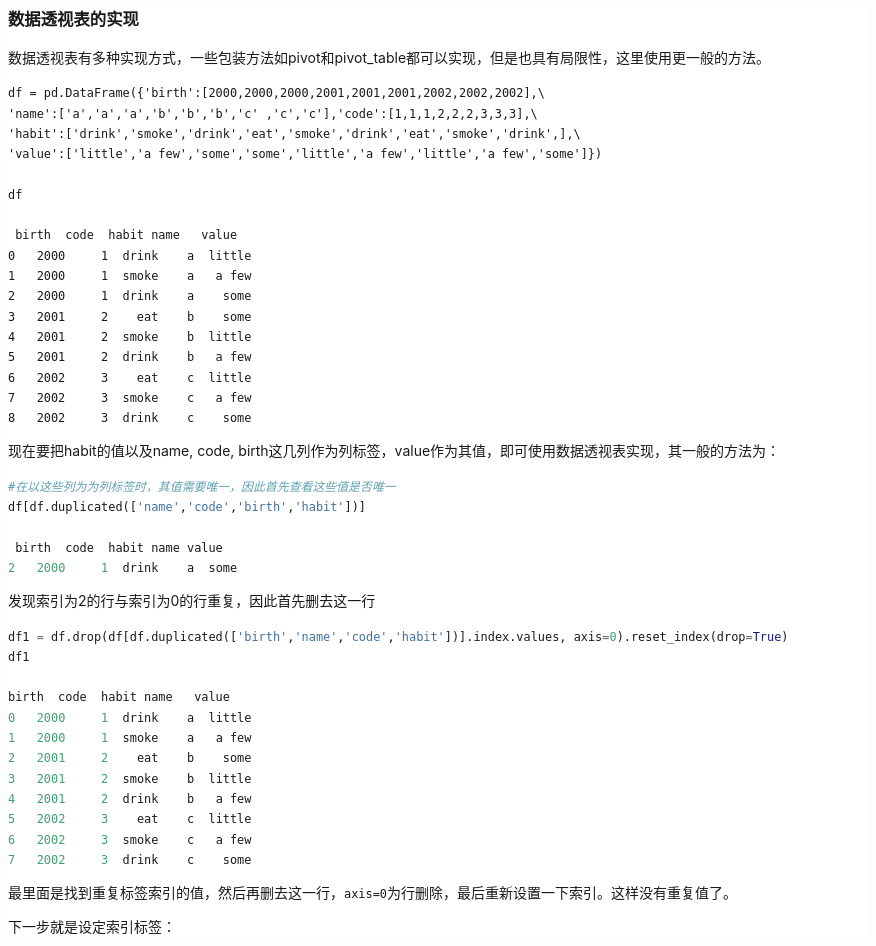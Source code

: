### 数据透视表的实现

数据透视表有多种实现方式，一些包装方法如pivot和pivot_table都可以实现，但是也具有局限性，这里使用更一般的方法。

```
df = pd.DataFrame({'birth':[2000,2000,2000,2001,2001,2001,2002,2002,2002],\
'name':['a','a','a','b','b','b','c' ,'c','c'],'code':[1,1,1,2,2,2,3,3,3],\
'habit':['drink','smoke','drink','eat','smoke','drink','eat','smoke','drink',],\
'value':['little','a few','some','some','little','a few','little','a few','some']})

df

 birth  code  habit name   value
0   2000     1  drink    a  little
1   2000     1  smoke    a   a few
2   2000     1  drink    a    some
3   2001     2    eat    b    some
4   2001     2  smoke    b  little
5   2001     2  drink    b   a few
6   2002     3    eat    c  little
7   2002     3  smoke    c   a few
8   2002     3  drink    c    some
```

现在要把habit的值以及name, code, birth这几列作为列标签，value作为其值，即可使用数据透视表实现，其一般的方法为：

```python
#在以这些列为为列标签时，其值需要唯一，因此首先查看这些值是否唯一
df[df.duplicated(['name','code','birth','habit'])]

 birth  code  habit name value
2   2000     1  drink    a  some
```

发现索引为2的行与索引为0的行重复，因此首先删去这一行

```python
df1 = df.drop(df[df.duplicated(['birth','name','code','habit'])].index.values, axis=0).reset_index(drop=True)
df1

birth  code  habit name   value
0   2000     1  drink    a  little
1   2000     1  smoke    a   a few
2   2001     2    eat    b    some
3   2001     2  smoke    b  little
4   2001     2  drink    b   a few
5   2002     3    eat    c  little
6   2002     3  smoke    c   a few
7   2002     3  drink    c    some
```

最里面是找到重复标签索引的值，然后再删去这一行，`axis=0`为行删除，最后重新设置一下索引。这样没有重复值了。

下一步就是设定索引标签：
